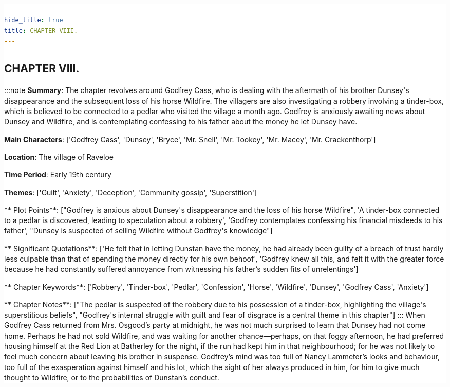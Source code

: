 ```yaml
---
hide_title: true
title: CHAPTER VIII.
---
```

## CHAPTER VIII.
:::note
**Summary**:
The chapter revolves around Godfrey Cass, who is dealing with the aftermath of his brother Dunsey's disappearance and the subsequent loss of his horse Wildfire. The villagers are also investigating a robbery involving a tinder-box, which is believed to be connected to a pedlar who visited the village a month ago. Godfrey is anxiously awaiting news about Dunsey and Wildfire, and is contemplating confessing to his father about the money he let Dunsey have.

**Main Characters**:
['Godfrey Cass', 'Dunsey', 'Bryce', 'Mr. Snell', 'Mr. Tookey', 'Mr. Macey', 'Mr. Crackenthorp']

**Location**:
The village of Raveloe

**Time Period**:
Early 19th century

**Themes**:
['Guilt', 'Anxiety', 'Deception', 'Community gossip', 'Superstition']

** Plot Points**:
["Godfrey is anxious about Dunsey's disappearance and the loss of his horse Wildfire", 'A tinder-box connected to a pedlar is discovered, leading to speculation about a robbery', 'Godfrey contemplates confessing his financial misdeeds to his father', "Dunsey is suspected of selling Wildfire without Godfrey's knowledge"]

** Significant Quotations**:
['He felt that in letting Dunstan have the money, he had already been guilty of a breach of trust hardly less culpable than that of spending the money directly for his own behoof', 'Godfrey knew all this, and felt it with the greater force because he had constantly suffered annoyance from witnessing his father’s sudden fits of unrelentings']

** Chapter Keywords**:
['Robbery', 'Tinder-box', 'Pedlar', 'Confession', 'Horse', 'Wildfire', 'Dunsey', 'Godfrey Cass', 'Anxiety']

** Chapter Notes**:
["The pedlar is suspected of the robbery due to his possession of a tinder-box, highlighting the village's superstitious beliefs", "Godfrey's internal struggle with guilt and fear of disgrace is a central theme in this chapter"]
:::
When Godfrey Cass returned from Mrs. Osgood’s party at midnight, he was not much surprised to learn that Dunsey had not come home. Perhaps he had not sold Wildfire, and was waiting for another chance—perhaps, on that foggy afternoon, he had preferred housing himself at the Red Lion at Batherley for the night, if the run had kept him in that neighbourhood; for he was not likely to feel much concern about leaving his brother in suspense. Godfrey’s mind was too full of Nancy Lammeter’s looks and behaviour, too full of the exasperation against himself and his lot, which the sight of her always produced in him, for him to give much thought to Wildfire, or to the probabilities of Dunstan’s conduct. 
